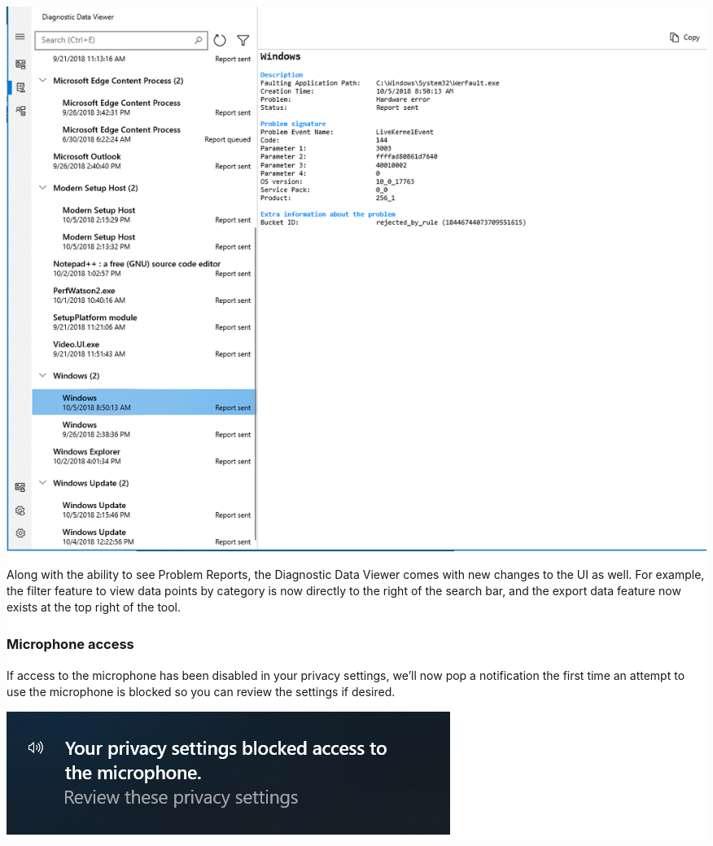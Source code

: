 ![diagnostic data viewer](images/diagnostic-data-2.png "diagnostic data viewer")

Along with the ability to see Problem Reports, the Diagnostic Data Viewer comes with new changes to the UI as well. For example, the filter feature to view data points by category is now directly to the right of the search bar, and the export data feature now exists at the top right of the tool.

### Microphone access
If access to the microphone has been disabled in your privacy settings, we’ll now pop a notification the first time an attempt to use the microphone is blocked so you can review the settings if desired.

![microphone privacy toast](images/micprivacy_toastonly.png "microphone privacy toast")
